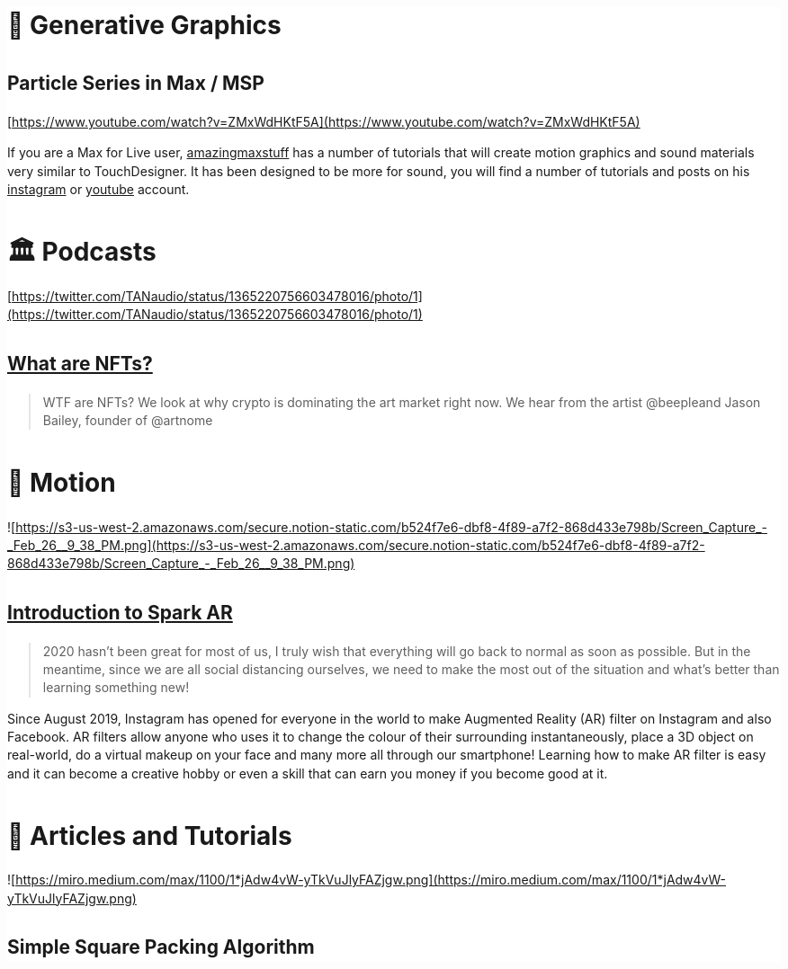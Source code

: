 # 📸 Generative Graphics

## Particle Series in Max / MSP

[https://www.youtube.com/watch?v=ZMxWdHKtF5A](https://www.youtube.com/watch?v=ZMxWdHKtF5A)

If you are a Max for Live user, [amazingmaxstuff](https://www.youtube.com/amazingmaxstuff) has a number of tutorials that will create motion graphics and sound materials very similar to TouchDesigner. It has been designed to be more for sound, you will find a number of tutorials and posts on his [instagram](https://www.instagram.com/amazingmaxstuff/) or [youtube](https://www.youtube.com/amazingmaxstuff) account. 

# 🏛️ Podcasts

[https://twitter.com/TANaudio/status/1365220756603478016/photo/1](https://twitter.com/TANaudio/status/1365220756603478016/photo/1)

## **[What are NFTs?](https://plinkhq.com/i/1280469178?to=page)**

> WTF are NFTs? We look at why crypto is dominating the art market right now. We hear from the artist @beepleand Jason Bailey, founder of @artnome
> 

# 🚤 Motion

![https://s3-us-west-2.amazonaws.com/secure.notion-static.com/b524f7e6-dbf8-4f89-a7f2-868d433e798b/Screen_Capture_-_Feb_26__9_38_PM.png](https://s3-us-west-2.amazonaws.com/secure.notion-static.com/b524f7e6-dbf8-4f89-a7f2-868d433e798b/Screen_Capture_-_Feb_26__9_38_PM.png)

## **[Introduction to Spark AR](https://www.gowaaa.com/post/best-thing-to-do-when-you-are-quarantined-at-home)**

> 2020 hasn’t been great for most of us, I truly wish that everything will go back to normal as soon as possible. But in the meantime, since we are all social distancing ourselves, we need to make the most out of the situation and what’s better than learning something new!

Since August 2019, Instagram has opened for everyone in the world to make Augmented Reality (AR) filter on Instagram and also Facebook. AR filters allow anyone who uses it to change the colour of their surrounding instantaneously, place a 3D object on real-world, do a virtual makeup on your face and many more all through our smartphone! Learning how to make AR filter is easy and it can become a creative hobby or even a skill that can earn you money if you become good at it.
> 

# 🔖 Articles and Tutorials

![https://miro.medium.com/max/1100/1*jAdw4vW-yTkVuJlyFAZjgw.png](https://miro.medium.com/max/1100/1*jAdw4vW-yTkVuJlyFAZjgw.png)

## Simple Square Packing Algorithm
